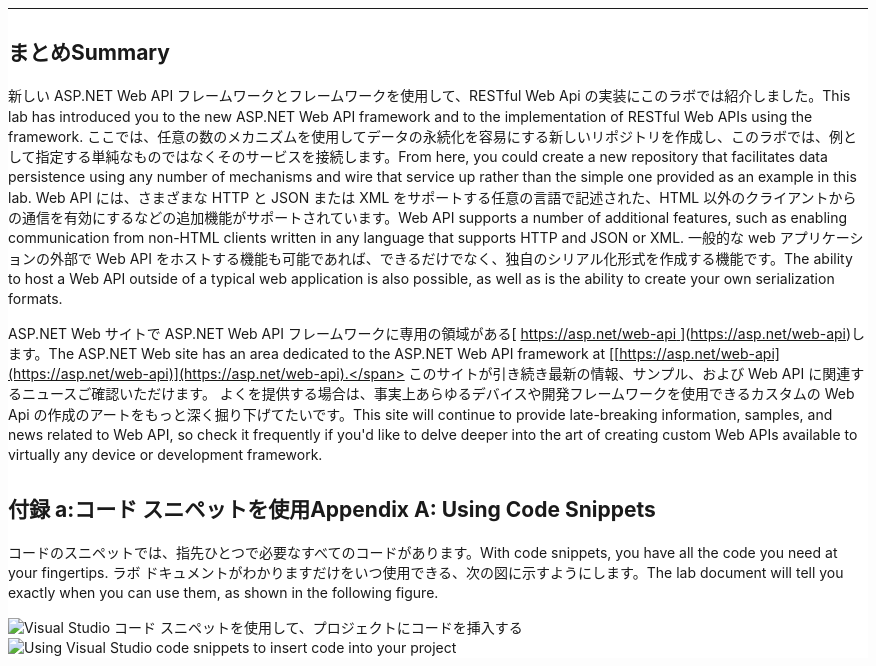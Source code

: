 
---

<a id="Summary"></a>
## <a name="summary"></a><span data-ttu-id="a50d5-347">まとめ</span><span class="sxs-lookup"><span data-stu-id="a50d5-347">Summary</span></span>

<span data-ttu-id="a50d5-348">新しい ASP.NET Web API フレームワークとフレームワークを使用して、RESTful Web Api の実装にこのラボでは紹介しました。</span><span class="sxs-lookup"><span data-stu-id="a50d5-348">This lab has introduced you to the new ASP.NET Web API framework and to the implementation of RESTful Web APIs using the framework.</span></span> <span data-ttu-id="a50d5-349">ここでは、任意の数のメカニズムを使用してデータの永続化を容易にする新しいリポジトリを作成し、このラボでは、例として指定する単純なものではなくそのサービスを接続します。</span><span class="sxs-lookup"><span data-stu-id="a50d5-349">From here, you could create a new repository that facilitates data persistence using any number of mechanisms and wire that service up rather than the simple one provided as an example in this lab.</span></span> <span data-ttu-id="a50d5-350">Web API には、さまざまな HTTP と JSON または XML をサポートする任意の言語で記述された、HTML 以外のクライアントからの通信を有効にするなどの追加機能がサポートされています。</span><span class="sxs-lookup"><span data-stu-id="a50d5-350">Web API supports a number of additional features, such as enabling communication from non-HTML clients written in any language that supports HTTP and JSON or XML.</span></span> <span data-ttu-id="a50d5-351">一般的な web アプリケーションの外部で Web API をホストする機能も可能であれば、できるだけでなく、独自のシリアル化形式を作成する機能です。</span><span class="sxs-lookup"><span data-stu-id="a50d5-351">The ability to host a Web API outside of a typical web application is also possible, as well as is the ability to create your own serialization formats.</span></span>

<span data-ttu-id="a50d5-352">ASP.NET Web サイトで ASP.NET Web API フレームワークに専用の領域がある[ [ https://asp.net/web-api ](https://asp.net/web-api)](https://asp.net/web-api)します。</span><span class="sxs-lookup"><span data-stu-id="a50d5-352">The ASP.NET Web site has an area dedicated to the ASP.NET Web API framework at [[https://asp.net/web-api](https://asp.net/web-api)](https://asp.net/web-api).</span></span> <span data-ttu-id="a50d5-353">このサイトが引き続き最新の情報、サンプル、および Web API に関連するニュースご確認いただけます。 よくを提供する場合は、事実上あらゆるデバイスや開発フレームワークを使用できるカスタムの Web Api の作成のアートをもっと深く掘り下げてたいです。</span><span class="sxs-lookup"><span data-stu-id="a50d5-353">This site will continue to provide late-breaking information, samples, and news related to Web API, so check it frequently if you'd like to delve deeper into the art of creating custom Web APIs available to virtually any device or development framework.</span></span>

<a id="AppendixA"></a>

<a id="Appendix_A_Using_Code_Snippets"></a>
## <a name="appendix-a-using-code-snippets"></a><span data-ttu-id="a50d5-354">付録 a:コード スニペットを使用</span><span class="sxs-lookup"><span data-stu-id="a50d5-354">Appendix A: Using Code Snippets</span></span>

<span data-ttu-id="a50d5-355">コードのスニペットでは、指先ひとつで必要なすべてのコードがあります。</span><span class="sxs-lookup"><span data-stu-id="a50d5-355">With code snippets, you have all the code you need at your fingertips.</span></span> <span data-ttu-id="a50d5-356">ラボ ドキュメントがわかりますだけをいつ使用できる、次の図に示すようにします。</span><span class="sxs-lookup"><span data-stu-id="a50d5-356">The lab document will tell you exactly when you can use them, as shown in the following figure.</span></span>

<span data-ttu-id="a50d5-357">![Visual Studio コード スニペットを使用して、プロジェクトにコードを挿入する](build-restful-apis-with-aspnet-web-api/_static/image28.png "プロジェクトにコードを挿入するコード スニペットを Visual Studio の使用")</span><span class="sxs-lookup"><span data-stu-id="a50d5-357">![Using Visual Studio code snippets to insert code into your project](build-restful-apis-with-aspnet-web-api/_static/image28.png "Using Visual Studio code snippets to insert code into your project")</span></span>
